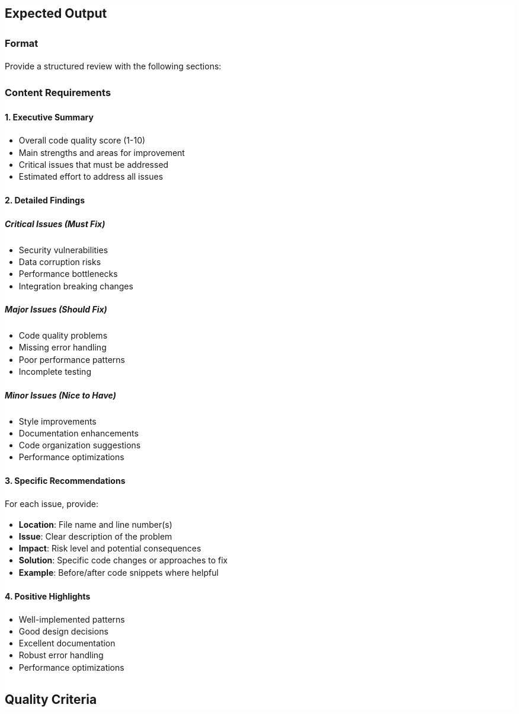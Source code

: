 ## Expected Output

### Format
Provide a structured review with the following sections:

### Content Requirements

#### 1. Executive Summary
- Overall code quality score (1-10)
- Main strengths and areas for improvement
- Critical issues that must be addressed
- Estimated effort to address all issues

#### 2. Detailed Findings

##### Critical Issues (Must Fix)
- Security vulnerabilities
- Data corruption risks
- Performance bottlenecks
- Integration breaking changes

##### Major Issues (Should Fix)
- Code quality problems
- Missing error handling
- Poor performance patterns
- Incomplete testing

##### Minor Issues (Nice to Have)
- Style improvements
- Documentation enhancements
- Code organization suggestions
- Performance optimizations

#### 3. Specific Recommendations
For each issue, provide:
- **Location**: File name and line number(s)
- **Issue**: Clear description of the problem
- **Impact**: Risk level and potential consequences
- **Solution**: Specific code changes or approaches to fix
- **Example**: Before/after code snippets where helpful

#### 4. Positive Highlights
- Well-implemented patterns
- Good design decisions
- Excellent documentation
- Robust error handling
- Performance optimizations

## Quality Criteria
